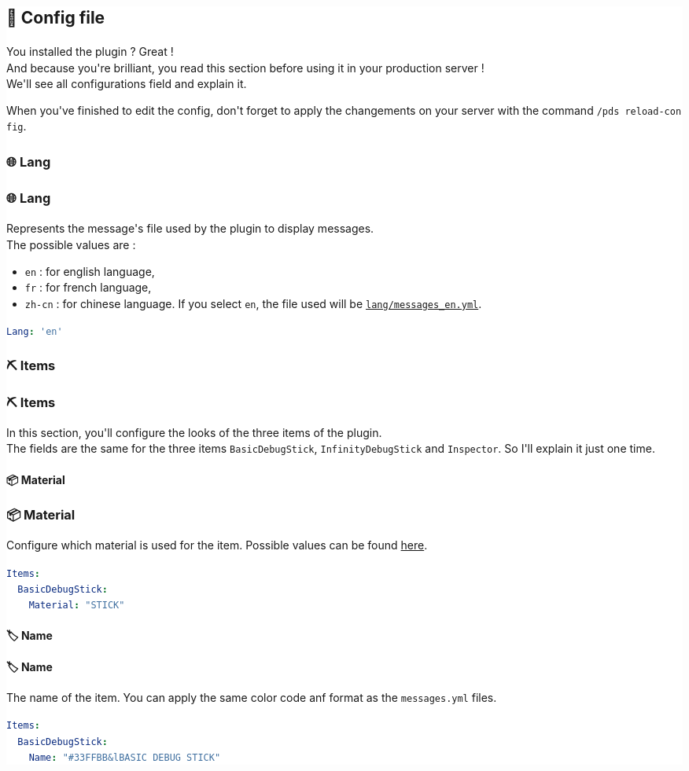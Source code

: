 ## :file_folder: Config file
You installed the plugin ? Great !<br>
And because you're brilliant, you read this section before using it in your production server !<br>
We'll see all configurations field and explain it.

When you've finished to edit the config, don't forget to apply the changements on your server with the command
``/pds reload-config``.



### **:globe_with_meridians: Lang**
### :globe_with_meridians: Lang
Represents the message's file used by the plugin to display messages.<br>
The possible values are : 
- ``en`` : for english language,
- `fr` : for french language,
- `zh-cn` : for chinese language.
If you select `en`, the file used will be [`lang/messages_en.yml`](https://github.com/MachiganMC/ProtectedDebugStick/blob/master/plugin/src/main/resources/lang/messages_en.yml).
````yml
Lang: 'en'
````

### **:pick: Items**
### :pick: Items
In this section, you'll configure the looks of the three items of the plugin.<br>
The fields are the same for the three items `BasicDebugStick`, `InfinityDebugStick` and `Inspector`. So I'll explain it just one time.


#### **:package: Material**
### :package: Material
Configure which material is used for the item.
Possible values can be found [here](https://hub.spigotmc.org/javadocs/spigot/org/bukkit/Material.html).
````yml
Items:
  BasicDebugStick:
    Material: "STICK"
````

#### **:label: Name**
#### :label: Name
The name of the item. You can apply the same color code anf format as the ``messages.yml`` files.
````yml
Items:
  BasicDebugStick:
    Name: "#33FFBB&lBASIC DEBUG STICK"
````
